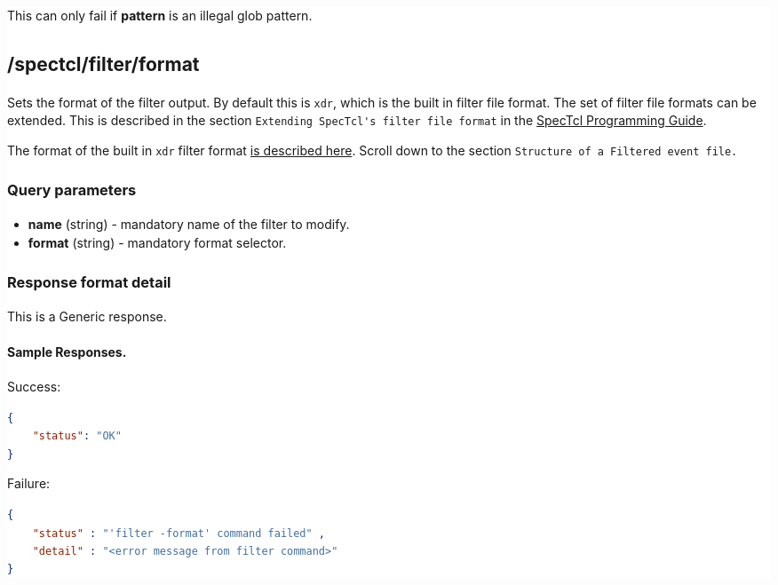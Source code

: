 This can only fail if **pattern** is an illegal glob pattern.


## /spectcl/filter/format

Sets the format of the filter output. By default this is ```xdr```, which is the built in filter file format.  The set of filter file formats can be extended.  This is described in the section ```Extending SpecTcl's filter file format``` in the [SpecTcl Programming Guide](https://docs.nscl.msu.edu/daq/newsite/spectcl-5.0/pgmguide/index.html).

The format of the built in ```xdr``` filter format [is described here](https://docs.nscl.msu.edu/daq/spectcl/Programming/filterread.htm). Scroll down to the section ```Structure of a Filtered event file.```

### Query parameters

* **name** (string) - mandatory name of the filter to modify.
* **format** (string) - mandatory format selector.

### Response format detail

This is a Generic response.

#### Sample Responses.

Success: 

```json
{
    "status": "OK"
}
```

Failure:

```json
{
    "status" : "'filter -format' command failed" ,
    "detail" : "<error message from filter command>"
}
```

